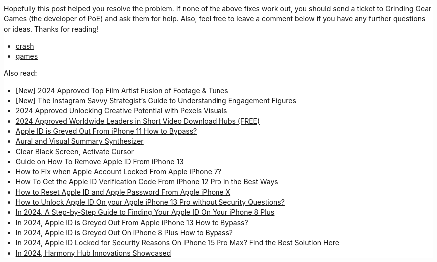 
 Hopefully this post helped you resolve the problem. If none of the above fixes work out, you should send a ticket to Grinding Gear Games (the developer of PoE) and ask them for help. Also, feel free to leave a comment below if you have any further questions or ideas. Thanks for reading!

* [crash](https://tools.techidaily.com/drivereasy/download/)
* [games](https://tools.techidaily.com/drivereasy/download/)

<ins class="adsbygoogle"
     style="display:block"
     data-ad-format="autorelaxed"
     data-ad-client="ca-pub-7571918770474297"
     data-ad-slot="1223367746"></ins>



<ins class="adsbygoogle"
     style="display:block"
     data-ad-client="ca-pub-7571918770474297"
     data-ad-slot="8358498916"
     data-ad-format="auto"
     data-full-width-responsive="true"></ins>

<span class="atpl-alsoreadstyle">Also read:</span>
<div><ul>
<li><a href="https://youtube-lab.techidaily.com/024-approved-top-film-artist-fusion-of-footage-and-tunes/"><u>[New] 2024 Approved  Top Film Artist  Fusion of Footage & Tunes</u></a></li>
<li><a href="https://instagram-video-recordings.techidaily.com/new-the-instagram-savvy-strategists-guide-to-understanding-engagement-figures/"><u>[New] The Instagram Savvy Strategist’s Guide to Understanding Engagement Figures</u></a></li>
<li><a href="https://article-tips.techidaily.com/2024-approved-unlocking-creative-potential-with-pexels-visuals/"><u>2024 Approved  Unlocking Creative Potential with Pexels Visuals</u></a></li>
<li><a href="https://eaxpv-info.techidaily.com/2024-approved-worldwide-leaders-in-short-video-download-hubs-free/"><u>2024 Approved  Worldwide Leaders in Short Video Download Hubs (FREE)</u></a></li>
<li><a href="https://apple-account.techidaily.com/apple-id-is-greyed-out-from-iphone-11-how-to-bypass-by-drfone-ios/"><u>Apple ID is Greyed Out From iPhone 11 How to Bypass?</u></a></li>
<li><a href="https://youtube-videos.techidaily.com/aural-and-visual-summary-synthesizer/"><u>Aural and Visual Summary Synthesizer</u></a></li>
<li><a href="https://network-issues.techidaily.com/clear-black-screen-activate-cursor/"><u>Clear Black Screen, Activate Cursor</u></a></li>
<li><a href="https://apple-account.techidaily.com/guide-on-how-to-remove-apple-id-from-iphone-13-by-drfone-ios/"><u>Guide on How To Remove Apple ID From iPhone 13</u></a></li>
<li><a href="https://apple-account.techidaily.com/how-to-fix-when-apple-account-locked-from-apple-iphone-7-by-drfone-ios/"><u>How to Fix when Apple Account Locked From Apple iPhone 7?</u></a></li>
<li><a href="https://apple-account.techidaily.com/how-to-get-the-apple-id-verification-code-from-iphone-12-pro-in-the-best-ways-by-drfone-ios/"><u>How To Get the Apple ID Verification Code From iPhone 12 Pro in the Best Ways</u></a></li>
<li><a href="https://apple-account.techidaily.com/how-to-reset-apple-id-and-apple-password-from-apple-iphone-x-by-drfone-ios/"><u>How to Reset Apple ID and Apple Password From Apple iPhone X</u></a></li>
<li><a href="https://apple-account.techidaily.com/how-to-unlock-apple-id-on-your-apple-iphone-13-pro-without-security-questions-by-drfone-ios/"><u>How to Unlock Apple ID On your Apple iPhone 13 Pro without Security Questions?</u></a></li>
<li><a href="https://apple-account.techidaily.com/in-2024-a-step-by-step-guide-to-finding-your-apple-id-on-your-iphone-8-plus-by-drfone-ios/"><u>In 2024, A Step-by-Step Guide to Finding Your Apple ID On Your iPhone 8 Plus</u></a></li>
<li><a href="https://apple-account.techidaily.com/in-2024-apple-id-is-greyed-out-from-apple-iphone-13-how-to-bypass-by-drfone-ios/"><u>In 2024, Apple ID is Greyed Out From Apple iPhone 13 How to Bypass?</u></a></li>
<li><a href="https://apple-account.techidaily.com/in-2024-apple-id-is-greyed-out-on-iphone-8-plus-how-to-bypass-by-drfone-ios/"><u>In 2024, Apple ID is Greyed Out On iPhone 8 Plus How to Bypass?</u></a></li>
<li><a href="https://apple-account.techidaily.com/in-2024-apple-id-locked-for-security-reasons-on-iphone-15-pro-max-find-the-best-solution-here-by-drfone-ios/"><u>In 2024, Apple ID Locked for Security Reasons On iPhone 15 Pro Max? Find the Best Solution Here</u></a></li>
<li><a href="https://digital-screen-recording.techidaily.com/in-2024-harmony-hub-innovations-showcased/"><u>In 2024, Harmony Hub  Innovations Showcased</u></a></li>